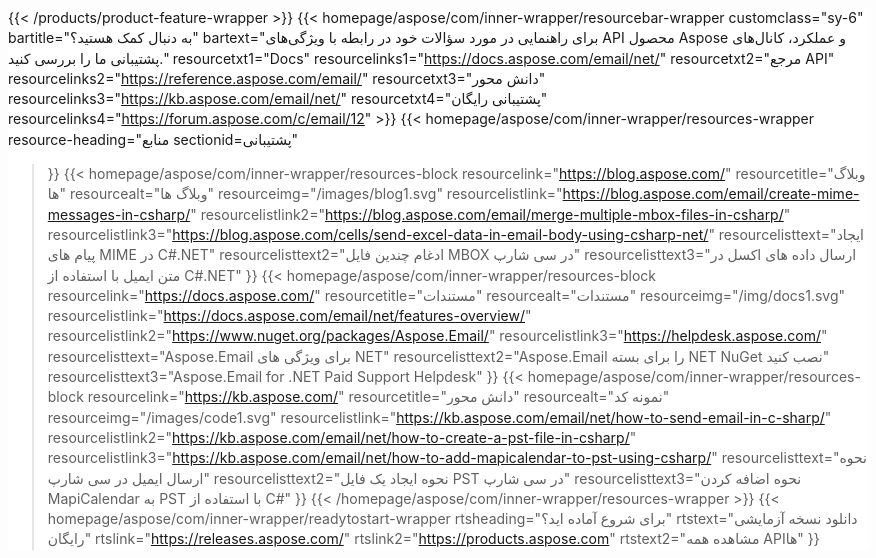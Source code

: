   {{< /products/product-feature-wrapper >}}
{{< homepage/aspose/com/inner-wrapper/resourcebar-wrapper
customclass="sy-6"
bartitle="به دنبال کمک هستید؟"
bartext="برای راهنمایی در مورد سؤالات خود در رابطه با ویژگی‌های API محصول Aspose و عملکرد، کانال‌های پشتیبانی ما را بررسی کنید."
 resourcetxt1="Docs"
 resourcelinks1="https://docs.aspose.com/email/net/"
 resourcetxt2="مرجع API"
 resourcelinks2="https://reference.aspose.com/email/" 
 resourcetxt3="دانش محور"
 resourcelinks3="https://kb.aspose.com/email/net/"
 resourcetxt4="پشتیبانی رایگان"
 resourcelinks4="https://forum.aspose.com/c/email/12"  >}}
{{< homepage/aspose/com/inner-wrapper/resources-wrapper
 resource-heading="منابع sectionid=پشتیبانی"
>}}
{{< homepage/aspose/com/inner-wrapper/resources-block
 resourcelink="https://blog.aspose.com/"
 resourcetitle="وبلاگ ها"
 resourcealt="وبلاگ ها"
 resourceimg="/images/blog1.svg"
 resourcelistlink="https://blog.aspose.com/email/create-mime-messages-in-csharp/"
 resourcelistlink2="https://blog.aspose.com/email/merge-multiple-mbox-files-in-csharp/"
 resourcelistlink3="https://blog.aspose.com/cells/send-excel-data-in-email-body-using-csharp-net/"
 resourcelisttext="ایجاد پیام های MIME در C#.NET"
 resourcelisttext2="ادغام چندین فایل MBOX در سی شارپ"
 resourcelisttext3="ارسال داده های اکسل در متن ایمیل با استفاده از C#.NET"
>}}
{{< homepage/aspose/com/inner-wrapper/resources-block
 resourcelink="https://docs.aspose.com/"
 resourcetitle="مستندات"
 resourcealt="مستندات"
 resourceimg="/img/docs1.svg"
 resourcelistlink="https://docs.aspose.com/email/net/features-overview/"
 resourcelistlink2="https://www.nuget.org/packages/Aspose.Email/"
 resourcelistlink3="https://helpdesk.aspose.com/"
 resourcelisttext="Aspose.Email برای ویژگی های NET"
 resourcelisttext2="Aspose.Email را برای بسته NET NuGet نصب کنید"
 resourcelisttext3="Aspose.Email for .NET Paid Support Helpdesk"
>}}
{{< homepage/aspose/com/inner-wrapper/resources-block
 resourcelink="https://kb.aspose.com/"
 resourcetitle="دانش محور"
 resourcealt="نمونه کد"
 resourceimg="/images/code1.svg"
 resourcelistlink="https://kb.aspose.com/email/net/how-to-send-email-in-c-sharp/"
 resourcelistlink2="https://kb.aspose.com/email/net/how-to-create-a-pst-file-in-csharp/"
 resourcelistlink3="https://kb.aspose.com/email/net/how-to-add-mapicalendar-to-pst-using-csharp/"
 resourcelisttext="نحوه ارسال ایمیل در سی شارپ"
resourcelisttext2="نحوه ایجاد یک فایل PST در سی شارپ"
resourcelisttext3="نحوه اضافه کردن MapiCalendar به PST با استفاده از C#"
>}}
{{< /homepage/aspose/com/inner-wrapper/resources-wrapper >}}
{{< homepage/aspose/com/inner-wrapper/readytostart-wrapper
rtsheading="برای شروع آماده اید؟"
rtstext="دانلود نسخه آزمایشی رایگان"
rtslink="https://releases.aspose.com/"
rtslink2="https://products.aspose.com"
rtstext2="مشاهده همه APIها"
>}}
